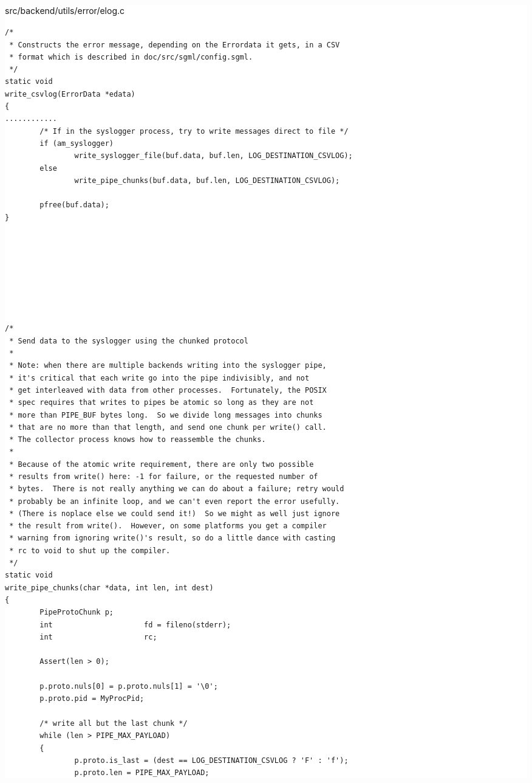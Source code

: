   
src/backend/utils/error/elog.c  
  
```  
/*  
 * Constructs the error message, depending on the Errordata it gets, in a CSV  
 * format which is described in doc/src/sgml/config.sgml.  
 */  
static void  
write_csvlog(ErrorData *edata)  
{  
............  
        /* If in the syslogger process, try to write messages direct to file */  
        if (am_syslogger)  
                write_syslogger_file(buf.data, buf.len, LOG_DESTINATION_CSVLOG);  
        else  
                write_pipe_chunks(buf.data, buf.len, LOG_DESTINATION_CSVLOG);  
  
        pfree(buf.data);  
}  
  
  
  
  
  
  
  
  
/*  
 * Send data to the syslogger using the chunked protocol  
 *  
 * Note: when there are multiple backends writing into the syslogger pipe,  
 * it's critical that each write go into the pipe indivisibly, and not  
 * get interleaved with data from other processes.  Fortunately, the POSIX  
 * spec requires that writes to pipes be atomic so long as they are not  
 * more than PIPE_BUF bytes long.  So we divide long messages into chunks  
 * that are no more than that length, and send one chunk per write() call.  
 * The collector process knows how to reassemble the chunks.  
 *  
 * Because of the atomic write requirement, there are only two possible  
 * results from write() here: -1 for failure, or the requested number of  
 * bytes.  There is not really anything we can do about a failure; retry would  
 * probably be an infinite loop, and we can't even report the error usefully.  
 * (There is noplace else we could send it!)  So we might as well just ignore  
 * the result from write().  However, on some platforms you get a compiler  
 * warning from ignoring write()'s result, so do a little dance with casting  
 * rc to void to shut up the compiler.  
 */  
static void  
write_pipe_chunks(char *data, int len, int dest)  
{  
        PipeProtoChunk p;  
        int                     fd = fileno(stderr);  
        int                     rc;  
  
        Assert(len > 0);  
  
        p.proto.nuls[0] = p.proto.nuls[1] = '\0';  
        p.proto.pid = MyProcPid;  
  
        /* write all but the last chunk */  
        while (len > PIPE_MAX_PAYLOAD)  
        {  
                p.proto.is_last = (dest == LOG_DESTINATION_CSVLOG ? 'F' : 'f');  
                p.proto.len = PIPE_MAX_PAYLOAD;  
```